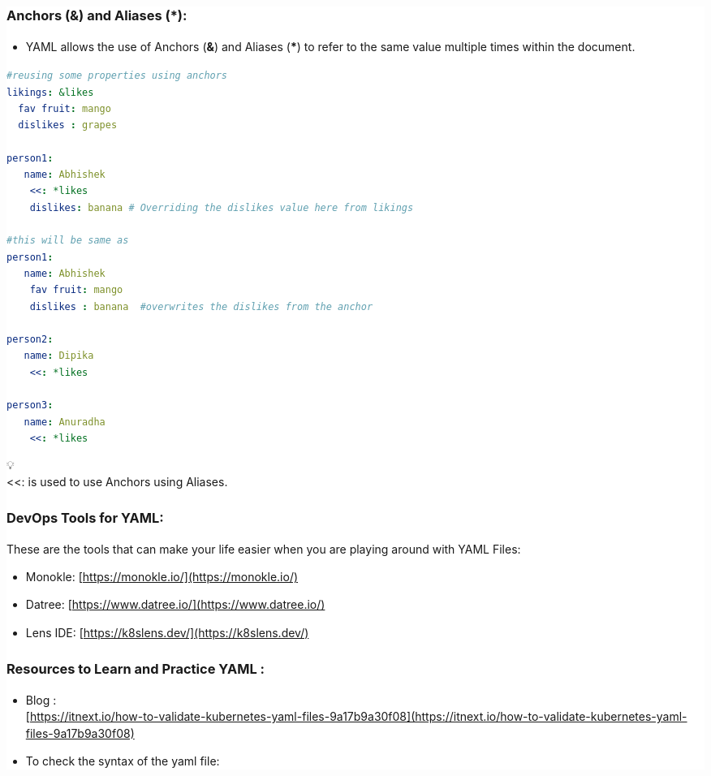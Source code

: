 ### Anchors (&) and Aliases (\*):

* YAML allows the use of Anchors (**&**) and Aliases (**\***) to refer to the same value multiple times within the document.
    

```yaml
#reusing some properties using anchors
likings: &likes
  fav fruit: mango
  dislikes : grapes

person1:
   name: Abhishek
    <<: *likes
    dislikes: banana # Overriding the dislikes value here from likings 

#this will be same as
person1:
   name: Abhishek
    fav fruit: mango
    dislikes : banana  #overwrites the dislikes from the anchor    

person2:   
   name: Dipika
    <<: *likes

person3:   
   name: Anuradha
    <<: *likes
```

<div data-node-type="callout">
<div data-node-type="callout-emoji">💡</div>
<div data-node-type="callout-text">&lt;&lt;: is used to use Anchors using Aliases.</div>
</div>

### DevOps Tools for YAML:

These are the tools that can make your life easier when you are playing around with YAML Files:

* Monokle: [https://monokle.io/](https://monokle.io/)
    
* Datree: [https://www.datree.io/](https://www.datree.io/)
    
* Lens IDE: [https://k8slens.dev/](https://k8slens.dev/)
    

### Resources to Learn and Practice YAML :

* Blog :  
    [https://itnext.io/how-to-validate-kubernetes-yaml-files-9a17b9a30f08](https://itnext.io/how-to-validate-kubernetes-yaml-files-9a17b9a30f08)
    
* To check the syntax of the yaml file:
    